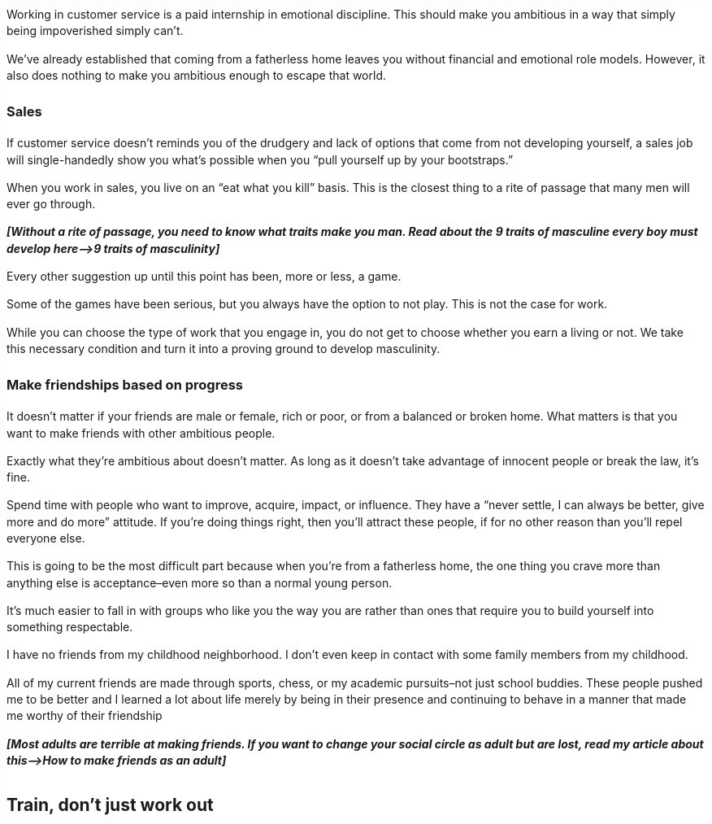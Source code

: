 Working in customer service is a paid internship in emotional discipline. This should make you ambitious in a way that simply being impoverished simply can’t.&nbsp;

We’ve already established that coming from a fatherless home leaves you without financial and emotional role models. However, it also does nothing to make you ambitious enough to escape that world.&nbsp;

### Sales

If customer service doesn’t reminds you of the drudgery and lack of options that come from not developing yourself, a sales job will single-handedly show you what’s possible when you “pull yourself up by your bootstraps.”

When you work in sales, you live on an “eat what you kill” basis. This is the closest thing to a rite of passage that many men will ever go through.

***\[Without a rite of passage, you need to know what traits make you man. Read about the 9 traits of masculine every boy must develop here—&gt;9 traits of masculinity\]***

Every other suggestion up until this point has been, more or less, a game.

Some of the games have been serious, but you always have the option to not play. This is not the case for work.

While you can choose the type of work that you engage in, you do not get to choose whether you earn a living or not. We take this necessary condition and turn it into a proving ground to develop masculinity.

### Make friendships based on progress

It doesn’t matter if your friends are male or female, rich or poor, or from a balanced or broken home. What matters is that you want to make friends with other ambitious people.

Exactly what they’re ambitious about doesn’t matter. As long as it doesn’t take advantage of innocent people or break the law, it’s fine.

Spend time with people who want to improve, acquire, impact, or influence. They have a “never settle, I can always be better, give more and do more” attitude. If you’re doing things right, then you’ll attract these people, if for no other reason than you’ll repel everyone else.

This is going to be the most difficult part because when you’re from a fatherless home, the one thing you crave more than anything else is acceptance–even more so than a normal young person.

It’s much easier to fall in with groups who like you the way you are rather than ones that require you to build yourself into something respectable.

I have no friends from my childhood neighborhood. I don’t even keep in contact with some family members from my childhood.

All of my current friends are made through sports, chess, or my academic pursuits–not just school buddies. These people pushed me to be better and I learned a lot about life merely by being in their presence and continuing to behave in a manner that made me worthy of their friendship

***\[Most adults are terrible at making friends. If you want to change your social circle as adult but are lost, read my article about this—&gt;How to make friends as an adult\]***

## Train, don’t just work out
